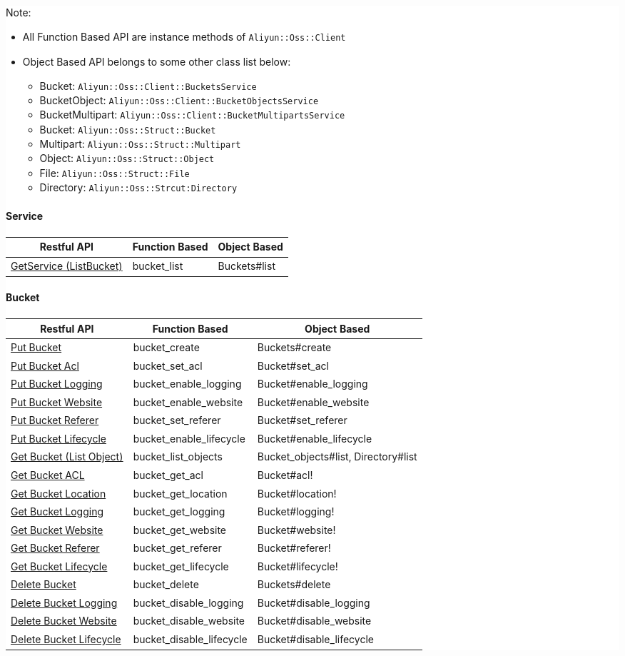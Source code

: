 Note: 

+ All Function Based API are instance methods of `Aliyun::Oss::Client`
+ Object Based API belongs to some other class list below:

  + Bucket: `Aliyun::Oss::Client::BucketsService`
  + BucketObject: `Aliyun::Oss::Client::BucketObjectsService`
  + BucketMultipart: `Aliyun::Oss::Client::BucketMultipartsService`
  + Bucket: `Aliyun::Oss::Struct::Bucket`
  + Multipart: `Aliyun::Oss::Struct::Multipart`
  + Object: `Aliyun::Oss::Struct::Object`
  + File: `Aliyun::Oss::Struct::File`
  + Directory: `Aliyun::Oss::Strcut:Directory`


#### Service

| Restful API  |  Function Based |  Object Based |
| ------------ | --------------- | ------------- |
|[GetService (ListBucket)](https://docs.aliyun.com/#/pub/oss/api-reference/service&GetService)	|bucket_list	|Buckets#list	|

#### Bucket

| Restful API  |  Function Based |  Object Based |
| ------------ | --------------- | ------------- |
|[Put Bucket](https://docs.aliyun.com/#/pub/oss/api-reference/bucket&PutBucket)		|bucket_create	|	Buckets#create|
|[Put Bucket Acl](https://docs.aliyun.com/#/pub/oss/api-reference/bucket&PutBucketACL)	|bucket_set_acl	|	Bucket#set_acl|
|[Put Bucket Logging](https://docs.aliyun.com/#/pub/oss/api-reference/bucket&PutBucketLogging)|bucket_enable_logging	|	Bucket#enable_logging|
|[Put Bucket Website](https://docs.aliyun.com/#/pub/oss/api-reference/bucket&PutBucketWebsite)	|bucket_enable_website	|	Bucket#enable_website|
|[Put Bucket Referer](https://docs.aliyun.com/#/pub/oss/api-reference/bucket&PutBucketReferer)	|bucket_set_referer	|	Bucket#set_referer|
|[Put Bucket Lifecycle](https://docs.aliyun.com/#/pub/oss/api-reference/bucket&PutBucketLifecycle)	|	bucket_enable_lifecycle|	Bucket#enable_lifecycle|
|[Get Bucket (List Object)](https://docs.aliyun.com/#/pub/oss/api-reference/bucket&GetBucket)	|	bucket_list_objects|	Bucket_objects#list, Directory#list|
|[Get Bucket ACL](https://docs.aliyun.com/#/pub/oss/api-reference/bucket&GetBucketAcl)	|	bucket_get_acl|	Bucket#acl!|
|[Get Bucket Location](https://docs.aliyun.com/#/pub/oss/api-reference/bucket&GetBucketLocation)|	bucket_get_location|	Bucket#location!|
|[Get Bucket Logging](https://docs.aliyun.com/#/pub/oss/api-reference/bucket&GetBucketLogging)	|	bucket_get_logging|	Bucket#logging!|
|[Get Bucket Website](https://docs.aliyun.com/#/pub/oss/api-reference/bucket&GetBucketWebsite)	|	bucket_get_website|	Bucket#website!|
|[Get Bucket Referer](https://docs.aliyun.com/#/pub/oss/api-reference/bucket&GetBucketReferer)	|	bucket_get_referer|	Bucket#referer!|
|[Get Bucket Lifecycle](https://docs.aliyun.com/#/pub/oss/api-reference/bucket&GetBucketLifecycle)	|	bucket_get_lifecycle|	Bucket#lifecycle!|
|[Delete Bucket](https://docs.aliyun.com/#/pub/oss/api-reference/bucket&DeleteBucket)	|	bucket_delete|	Buckets#delete|
|[Delete Bucket Logging](https://docs.aliyun.com/#/pub/oss/api-reference/bucket&DeleteBucketLogging)	|	bucket_disable_logging|	Bucket#disable_logging|
|[Delete Bucket Website](https://docs.aliyun.com/#/pub/oss/api-reference/bucket&DeleteBucketWebsite)	|	bucket_disable_website|	Bucket#disable_website|
|[Delete Bucket Lifecycle](https://docs.aliyun.com/#/pub/oss/api-reference/bucket&DeleteBucketLifecycle)	|	bucket_disable_lifecycle|	Bucket#disable_lifecycle|
